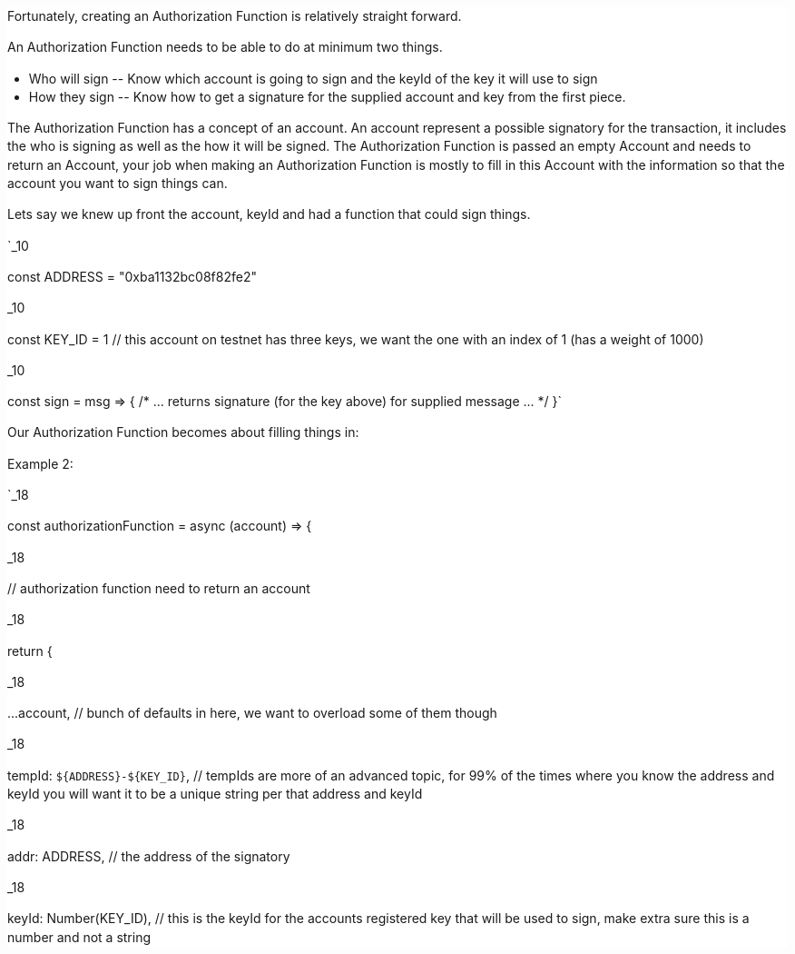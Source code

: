 Fortunately, creating an Authorization Function is relatively straight forward.

An Authorization Function needs to be able to do at minimum two things.

* Who will sign -- Know which account is going to sign and the keyId of the key it will use to sign
* How they sign -- Know how to get a signature for the supplied account and key from the first piece.

The Authorization Function has a concept of an account. An account represent a possible signatory for the transaction, it includes the who is signing as well as the how it will be signed. The Authorization Function is passed an empty Account and needs to return an Account, your job when making an Authorization Function is mostly to fill in this Account with the information so that the account you want to sign things can.

Lets say we knew up front the account, keyId and had a function that could sign things.

`_10

const ADDRESS = "0xba1132bc08f82fe2"

_10

const KEY_ID = 1 // this account on testnet has three keys, we want the one with an index of 1 (has a weight of 1000)

_10

const sign = msg => { /* ... returns signature (for the key above) for supplied message ... */ }`

Our Authorization Function becomes about filling things in:

Example 2:

`_18

const authorizationFunction = async (account) => {

_18

// authorization function need to return an account

_18

return {

_18

...account, // bunch of defaults in here, we want to overload some of them though

_18

tempId: `${ADDRESS}-${KEY_ID}`, // tempIds are more of an advanced topic, for 99% of the times where you know the address and keyId you will want it to be a unique string per that address and keyId

_18

addr: ADDRESS, // the address of the signatory

_18

keyId: Number(KEY_ID), // this is the keyId for the accounts registered key that will be used to sign, make extra sure this is a number and not a string
